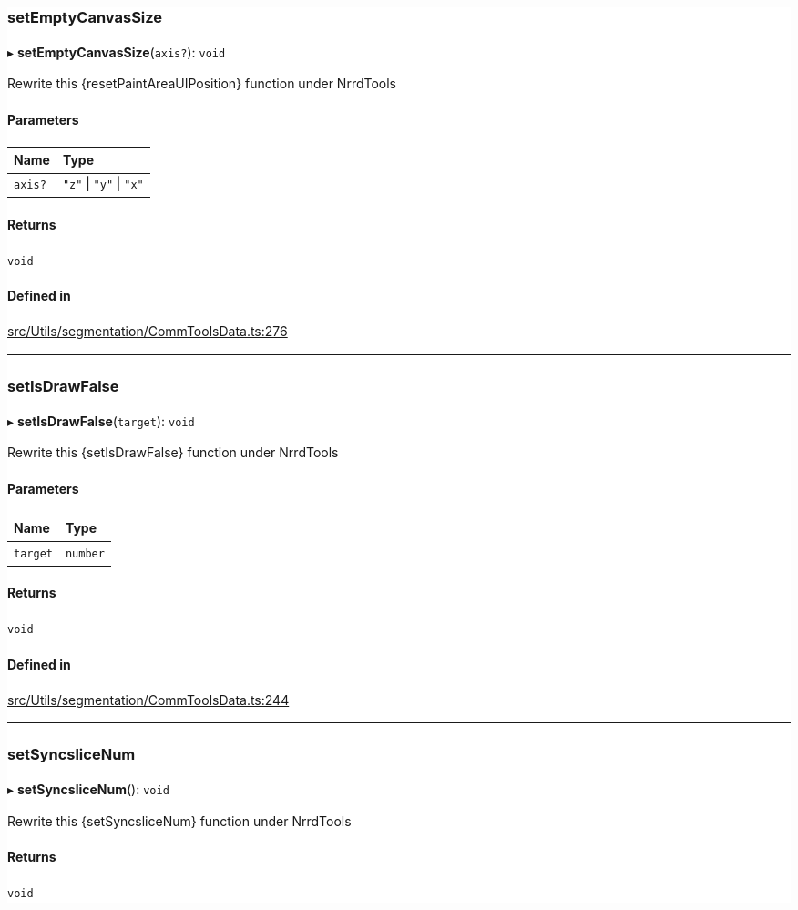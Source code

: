 ### setEmptyCanvasSize

▸ **setEmptyCanvasSize**(`axis?`): `void`

Rewrite this {resetPaintAreaUIPosition} function under NrrdTools

#### Parameters

| Name | Type |
| :------ | :------ |
| `axis?` | ``"z"`` \| ``"y"`` \| ``"x"`` |

#### Returns

`void`

#### Defined in

[src/Utils/segmentation/CommToolsData.ts:276](https://github.com/LinkunGao/copper3d_visualisation/blob/9f197bb/src/Utils/segmentation/CommToolsData.ts#L276)

___

### setIsDrawFalse

▸ **setIsDrawFalse**(`target`): `void`

Rewrite this {setIsDrawFalse} function under NrrdTools

#### Parameters

| Name | Type |
| :------ | :------ |
| `target` | `number` |

#### Returns

`void`

#### Defined in

[src/Utils/segmentation/CommToolsData.ts:244](https://github.com/LinkunGao/copper3d_visualisation/blob/9f197bb/src/Utils/segmentation/CommToolsData.ts#L244)

___

### setSyncsliceNum

▸ **setSyncsliceNum**(): `void`

Rewrite this {setSyncsliceNum} function under NrrdTools

#### Returns

`void`
